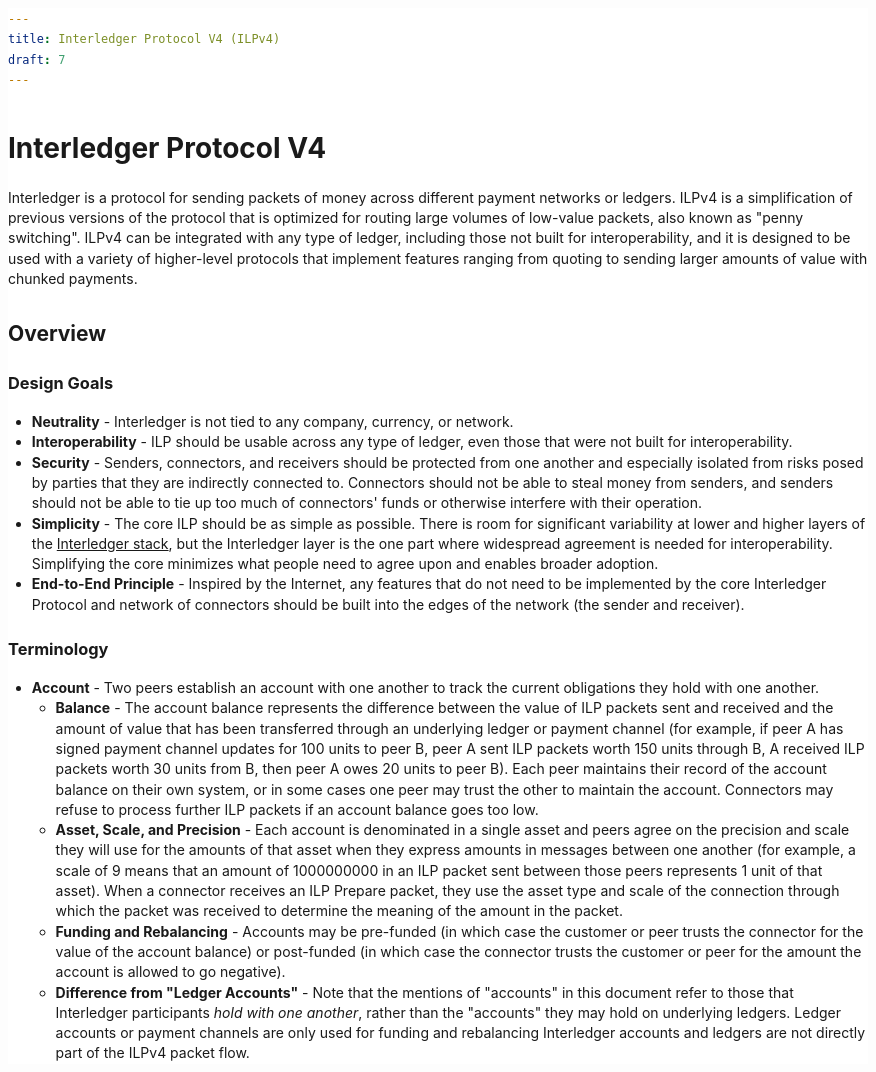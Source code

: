 ```yaml
---
title: Interledger Protocol V4 (ILPv4)
draft: 7
---
```


# Interledger Protocol V4

Interledger is a protocol for sending packets of money across different payment networks or ledgers. ILPv4 is a simplification of previous versions of the protocol that is optimized for routing large volumes of low-value packets, also known as "penny switching". ILPv4 can be integrated with any type of ledger, including those not built for interoperability, and it is designed to be used with a variety of higher-level protocols that implement features ranging from quoting to sending larger amounts of value with chunked payments.

## Overview

### Design Goals

- **Neutrality** - Interledger is not tied to any company, currency, or network.
- **Interoperability** - ILP should be usable across any type of ledger, even those that were not built for interoperability.
- **Security** - Senders, connectors, and receivers should be protected from one another and especially isolated from risks posed by parties that they are indirectly connected to. Connectors should not be able to steal money from senders, and senders should not be able to tie up too much of connectors' funds or otherwise interfere with their operation.
- **Simplicity** - The core ILP should be as simple as possible. There is room for significant variability at lower and higher layers of the [Interledger stack](../0001-interledger-architecture/0001-interledger-architecture.md#interledger-protocol-suite), but the Interledger layer is the one part where widespread agreement is needed for interoperability. Simplifying the core minimizes what people need to agree upon and enables broader adoption.
- **End-to-End Principle** - Inspired by the Internet, any features that do not need to be implemented by the core Interledger Protocol and network of connectors should be built into the edges of the network (the sender and receiver).

### Terminology

- **Account** - Two peers establish an account with one another to track the current obligations they hold with one another.
  * **Balance** - The account balance represents the difference between the value of ILP packets sent and received and the amount of value that has been transferred through an underlying ledger or payment channel (for example, if peer A has signed payment channel updates for 100 units to peer B, peer A sent ILP packets worth 150 units through B, A received ILP packets worth 30 units from B, then peer A owes 20 units to peer B). Each peer maintains their record of the account balance on their own system, or in some cases one peer may trust the other to maintain the account. Connectors may refuse to process further ILP packets if an account balance goes too low.
  * **Asset, Scale, and Precision** - Each account is denominated in a single asset and peers agree on the precision and scale they will use for the amounts of that asset when they express amounts in messages between one another (for example, a scale of 9 means that an amount of 1000000000 in an ILP packet sent between those peers represents 1 unit of that asset). When a connector receives an ILP Prepare packet, they use the asset type and scale of the connection through which the packet was received to determine the meaning of the amount in the packet.
  * **Funding and Rebalancing** - Accounts may be pre-funded (in which case the customer or peer trusts the connector for the value of the account balance) or post-funded (in which case the connector trusts the customer or peer for the amount the account is allowed to go negative).
  * **Difference from "Ledger Accounts"** - Note that the mentions of "accounts" in this document refer to those that Interledger participants _hold with one another_, rather than the "accounts" they may hold on underlying ledgers. Ledger accounts or payment channels are only used for funding and rebalancing Interledger accounts and ledgers are not directly part of the ILPv4 packet flow.